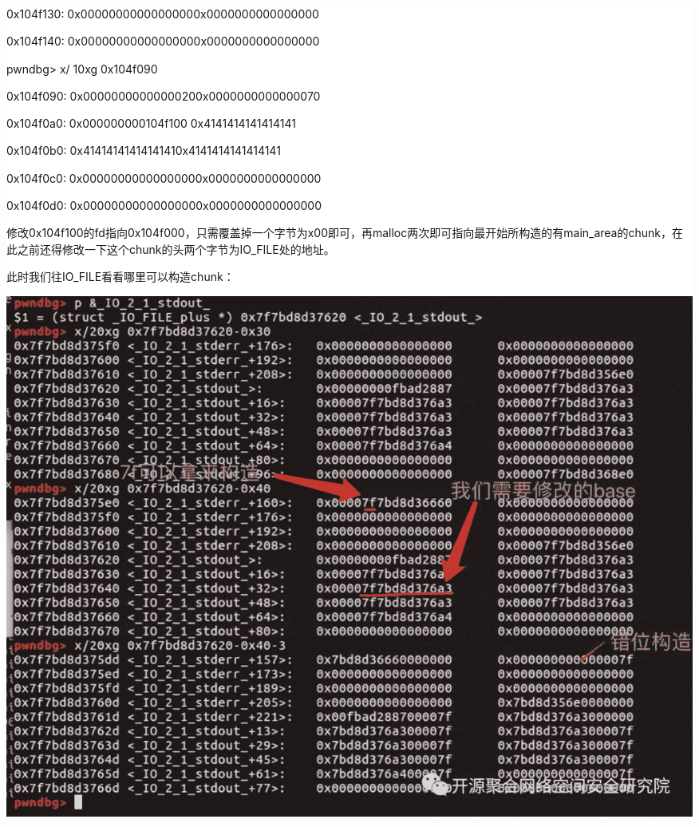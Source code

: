 0x104f130: 0x00000000000000000x0000000000000000

0x104f140: 0x00000000000000000x0000000000000000

pwndbg> x/ 10xg 0x104f090

0x104f090: 0x00000000000000200x0000000000000070

0x104f0a0: 0x000000000104f100 0x4141414141414141

0x104f0b0: 0x41414141414141410x4141414141414141

0x104f0c0: 0x00000000000000000x0000000000000000

0x104f0d0: 0x00000000000000000x0000000000000000

修改0x104f100的fd指向0x104f000，只需覆盖掉一个字节为x00即可，再malloc两次即可指向最开始所构造的有main_area的chunk，在此之前还得修改一下这个chunk的头两个字节为IO_FILE处的地址。

此时我们往IO_FILE看看哪里可以构造chunk：

![82de6c8dd77ea50e7c95cbd4c8234a20.png](img/12b08f20de92eced3253ca025d73d246.png)
